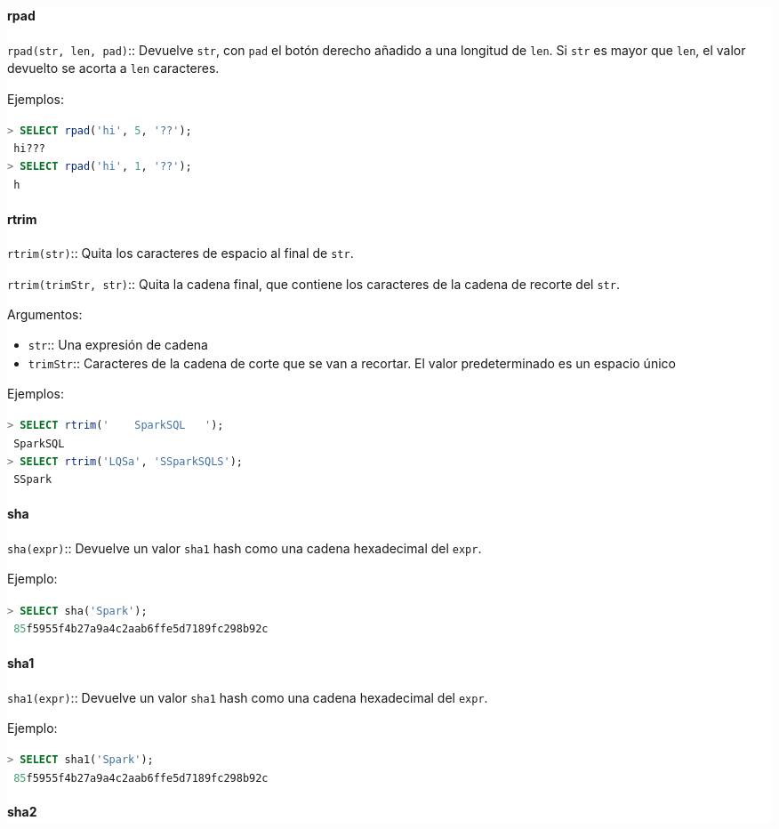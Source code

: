 #### rpad

`rpad(str, len, pad)`:: Devuelve `str`, con `pad` el botón derecho añadido a una longitud de `len`. Si `str` es mayor que `len`, el valor devuelto se acorta a `len` caracteres.

Ejemplos:

```sql
> SELECT rpad('hi', 5, '??');
 hi???
> SELECT rpad('hi', 1, '??');
 h
```

#### rtrim

`rtrim(str)`:: Quita los caracteres de espacio al final de `str`.

`rtrim(trimStr, str)`:: Quita la cadena final, que contiene los caracteres de la cadena de recorte del `str`.

Argumentos:
- `str`:: Una expresión de cadena
- `trimStr`:: Caracteres de la cadena de corte que se van a recortar. El valor predeterminado es un espacio único

Ejemplos:

```sql
> SELECT rtrim('    SparkSQL   ');
 SparkSQL
> SELECT rtrim('LQSa', 'SSparkSQLS');
 SSpark
```

#### sha

`sha(expr)`:: Devuelve un valor `sha1` hash como una cadena hexadecimal del `expr`.

Ejemplo:

```sql
> SELECT sha('Spark');
 85f5955f4b27a9a4c2aab6ffe5d7189fc298b92c
```

#### sha1

`sha1(expr)`:: Devuelve un valor `sha1` hash como una cadena hexadecimal del `expr`.

Ejemplo:

```sql
> SELECT sha1('Spark');
 85f5955f4b27a9a4c2aab6ffe5d7189fc298b92c
```

#### sha2
